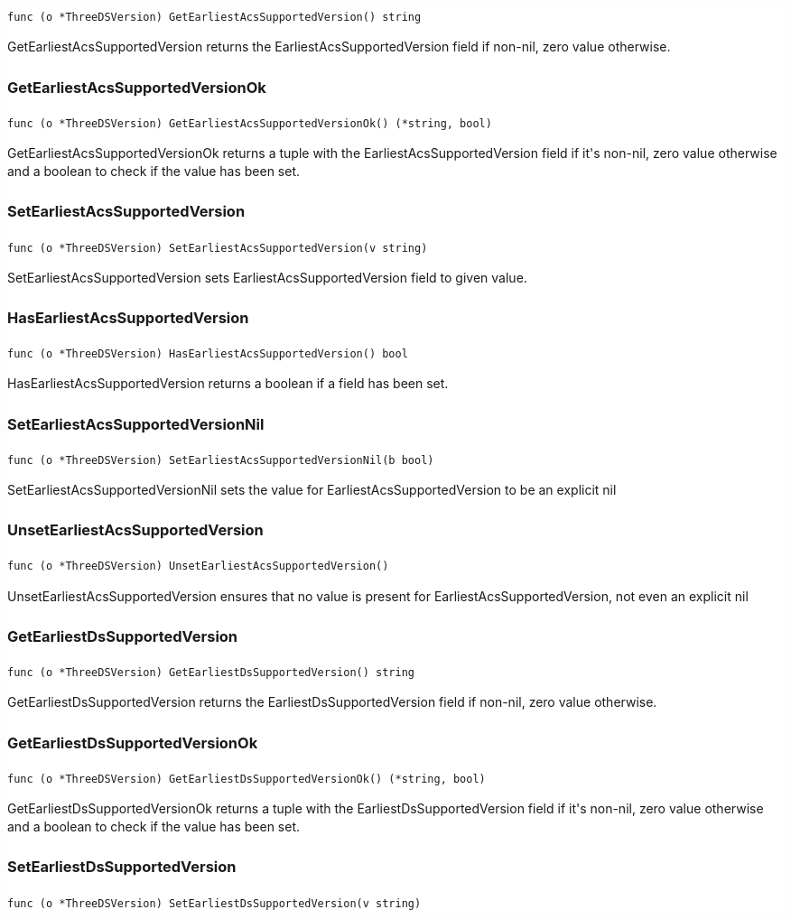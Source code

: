 `func (o *ThreeDSVersion) GetEarliestAcsSupportedVersion() string`

GetEarliestAcsSupportedVersion returns the EarliestAcsSupportedVersion field if non-nil, zero value otherwise.

### GetEarliestAcsSupportedVersionOk

`func (o *ThreeDSVersion) GetEarliestAcsSupportedVersionOk() (*string, bool)`

GetEarliestAcsSupportedVersionOk returns a tuple with the EarliestAcsSupportedVersion field if it's non-nil, zero value otherwise
and a boolean to check if the value has been set.

### SetEarliestAcsSupportedVersion

`func (o *ThreeDSVersion) SetEarliestAcsSupportedVersion(v string)`

SetEarliestAcsSupportedVersion sets EarliestAcsSupportedVersion field to given value.

### HasEarliestAcsSupportedVersion

`func (o *ThreeDSVersion) HasEarliestAcsSupportedVersion() bool`

HasEarliestAcsSupportedVersion returns a boolean if a field has been set.

### SetEarliestAcsSupportedVersionNil

`func (o *ThreeDSVersion) SetEarliestAcsSupportedVersionNil(b bool)`

 SetEarliestAcsSupportedVersionNil sets the value for EarliestAcsSupportedVersion to be an explicit nil

### UnsetEarliestAcsSupportedVersion
`func (o *ThreeDSVersion) UnsetEarliestAcsSupportedVersion()`

UnsetEarliestAcsSupportedVersion ensures that no value is present for EarliestAcsSupportedVersion, not even an explicit nil
### GetEarliestDsSupportedVersion

`func (o *ThreeDSVersion) GetEarliestDsSupportedVersion() string`

GetEarliestDsSupportedVersion returns the EarliestDsSupportedVersion field if non-nil, zero value otherwise.

### GetEarliestDsSupportedVersionOk

`func (o *ThreeDSVersion) GetEarliestDsSupportedVersionOk() (*string, bool)`

GetEarliestDsSupportedVersionOk returns a tuple with the EarliestDsSupportedVersion field if it's non-nil, zero value otherwise
and a boolean to check if the value has been set.

### SetEarliestDsSupportedVersion

`func (o *ThreeDSVersion) SetEarliestDsSupportedVersion(v string)`
